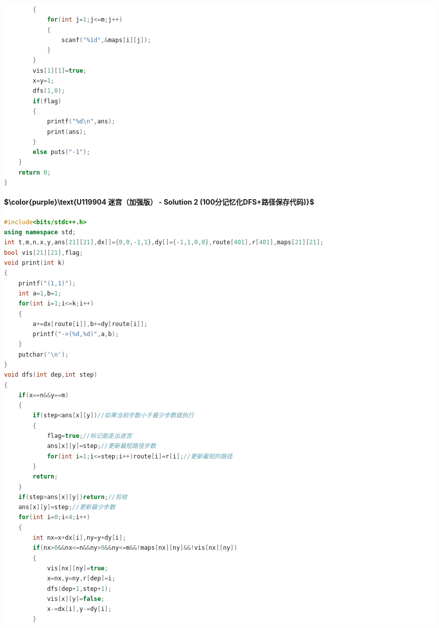 ```cpp
        {
            for(int j=1;j<=m;j++)
            {
                scanf("%1d",&maps[i][j]);
            }
        }
        vis[1][1]=true;
        x=y=1;
        dfs(1,0);
        if(flag)
        {
            printf("%d\n",ans);
            print(ans);
        }
        else puts("-1");
    }
    return 0;
}
```

#### $\color{purple}\text{U119904 迷宫（加强版） - Solution 2 (100分记忆化DFS+路径保存代码)}$

```cpp
#include<bits/stdc++.h>
using namespace std;
int t,m,n,x,y,ans[21][21],dx[]={0,0,-1,1},dy[]={-1,1,0,0},route[401],r[401],maps[21][21];
bool vis[21][21],flag;
void print(int k)
{
    printf("(1,1)");
    int a=1,b=1;
    for(int i=1;i<=k;i++)
    {
        a+=dx[route[i]],b+=dy[route[i]];
        printf("->(%d,%d)",a,b);
    }
    putchar('\n');
}
void dfs(int dep,int step)
{
    if(x==n&&y==m)
    {
        if(step<ans[x][y])//如果当前步数小于最少步数就执行
        {
            flag=true;//标记能走出迷宫
            ans[x][y]=step;//更新最短路径步数
            for(int i=1;i<=step;i++)route[i]=r[i];//更新最短的路径
        }
        return;
    }
    if(step>ans[x][y])return;//剪枝
    ans[x][y]=step;//更新最少步数
    for(int i=0;i<4;i++)
    {
        int nx=x+dx[i],ny=y+dy[i];
        if(nx>0&&nx<=n&&ny>0&&ny<=m&&!maps[nx][ny]&&!vis[nx][ny])
        {
            vis[nx][ny]=true;
            x=nx,y=ny,r[dep]=i;
            dfs(dep+1,step+1);
            vis[x][y]=false;
            x-=dx[i],y-=dy[i];
        }
```